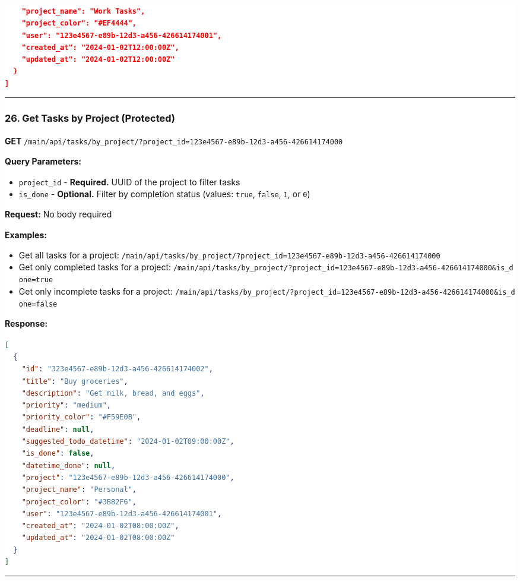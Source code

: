 ```json
    "project_name": "Work Tasks",
    "project_color": "#EF4444",
    "user": "123e4567-e89b-12d3-a456-426614174001",
    "created_at": "2024-01-02T12:00:00Z",
    "updated_at": "2024-01-02T12:00:00Z"
  }
]
```

---

### 26. Get Tasks by Project (Protected)
**GET** `/main/api/tasks/by_project/?project_id=123e4567-e89b-12d3-a456-426614174000`

**Query Parameters:**
- `project_id` - **Required.** UUID of the project to filter tasks
- `is_done` - **Optional.** Filter by completion status (values: `true`, `false`, `1`, or `0`)

**Request:** No body required

**Examples:**
- Get all tasks for a project: `/main/api/tasks/by_project/?project_id=123e4567-e89b-12d3-a456-426614174000`
- Get only completed tasks for a project: `/main/api/tasks/by_project/?project_id=123e4567-e89b-12d3-a456-426614174000&is_done=true`
- Get only incomplete tasks for a project: `/main/api/tasks/by_project/?project_id=123e4567-e89b-12d3-a456-426614174000&is_done=false`

**Response:**
```json
[
  {
    "id": "323e4567-e89b-12d3-a456-426614174002",
    "title": "Buy groceries",
    "description": "Get milk, bread, and eggs",
    "priority": "medium",
    "priority_color": "#F59E0B",
    "deadline": null,
    "suggested_todo_datetime": "2024-01-02T09:00:00Z",
    "is_done": false,
    "datetime_done": null,
    "project": "123e4567-e89b-12d3-a456-426614174000",
    "project_name": "Personal",
    "project_color": "#3B82F6",
    "user": "123e4567-e89b-12d3-a456-426614174001",
    "created_at": "2024-01-02T08:00:00Z",
    "updated_at": "2024-01-02T08:00:00Z"
  }
]
```

---
